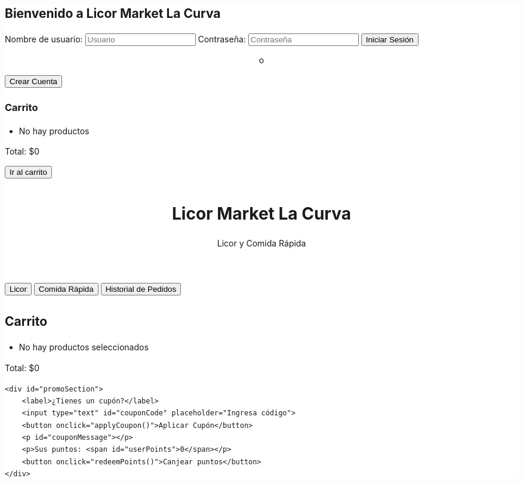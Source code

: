 
<div id="notification"></div>

<div id="authOverlay">
    <div id="authForm">
        <h2>Bienvenido a Licor Market La Curva</h2>
        <div id="loginSection">
            <label>Nombre de usuario:</label>
            <input type="text" id="loginName" placeholder="Usuario">
            <label>Contraseña:</label>
            <input type="password" id="loginPassword" placeholder="Contraseña">
            <button onclick="loginUser()">Iniciar Sesión</button>
            <p style="text-align:center;">o</p>
            <button onclick="showRegister()">Crear Cuenta</button>
        </div>
        <div id="registerSection" style="display:none;">
            <label>Nombre:</label>
            <input type="text" id="regName">
            <label>Contraseña:</label>
            <input type="password" id="regPassword">
            <label>Correo electrónico (opcional):</label>
            <input type="email" id="regEmail" placeholder="correo@ejemplo.com">
            <button onclick="registerUser()">Registrarse</button>
            <p style="text-align:center;"><button onclick="showLogin()">Volver a Iniciar Sesión</button></p>
        </div>
    </div>
</div>

<div id="floatingCart">
    <h3>Carrito</h3>
    <ul id="floatingCartItems"><li>No hay productos</li></ul>
    <p>Total: $<span id="floatingTotal">0</span></p>
    <button onclick="showCartFromFloat()">Ir al carrito</button>
</div>

<div id="mainContent">
<header>
    <h1>Licor Market La Curva</h1>
    <p>Licor y Comida Rápida</p>
</header>

<nav>
    <button onclick="showCategory('licor')">Licor</button>
    <button onclick="showCategory('comida')">Comida Rápida</button>
    <button onclick="showHistory()">Historial de Pedidos</button>
</nav>

<div class="container" id="productsContainer"></div>

<div id="cart">
    <h2>Carrito</h2>
    <ul id="cartItems"><li>No hay productos seleccionados</li></ul>
    <p>Total: $<span id="total">0</span></p>

    <div id="promoSection">
        <label>¿Tienes un cupón?</label>
        <input type="text" id="couponCode" placeholder="Ingresa código">
        <button onclick="applyCoupon()">Aplicar Cupón</button>
        <p id="couponMessage"></p>
        <p>Sus puntos: <span id="userPoints">0</span></p>
        <button onclick="redeemPoints()">Canjear puntos</button>
    </div>
